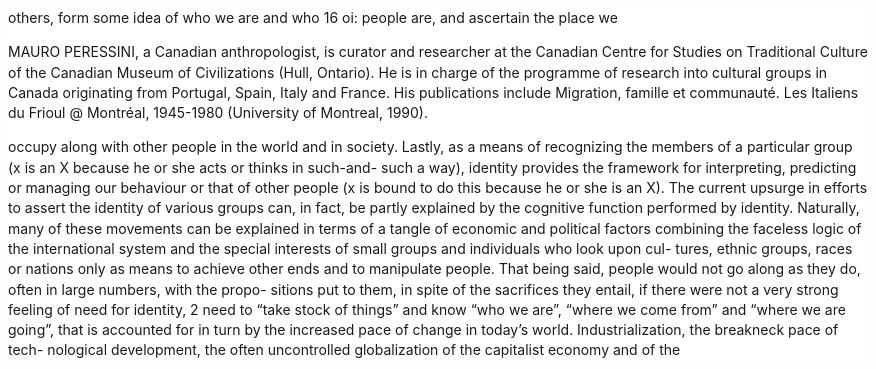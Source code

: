others, form some idea of who we are and who 
16 oi: people are, and ascertain the place we 
 
MAURO PERESSINI, 
a Canadian anthropologist, is 
curator and researcher at the 
Canadian Centre for Studies 
on Traditional Culture of the 
Canadian Museum of 
Civilizations (Hull, Ontario). 
He is in charge of the 
programme of research into 
cultural groups in Canada 
originating from Portugal, 
Spain, Italy and France. His 
publications include Migration, 
famille et communauté. Les 
Italiens du Frioul @ Montréal, 
1945-1980 (University of 
Montreal, 1990). 
  
    
occupy along with other people in the world 
and in society. Lastly, as a means of recognizing 
the members of a particular group (x is an X 
because he or she acts or thinks in such-and- 
such a way), identity provides the framework 
for interpreting, predicting or managing our 
behaviour or that of other people (x is bound to 
do this because he or she is an X). 
The current upsurge in efforts to assert the 
identity of various groups can, in fact, be partly 
explained by the cognitive function performed by 
identity. Naturally, many of these movements can 
be explained in terms of a tangle of economic and 
political factors combining the faceless logic of the 
international system and the special interests of 
small groups and individuals who look upon cul- 
tures, ethnic groups, races or nations only as means 
to achieve other ends and to manipulate people. 
That being said, people would not go along as 
they do, often in large numbers, with the propo- 
sitions put to them, in spite of the sacrifices they 
entail, if there were not a very strong feeling of 
need for identity, 2 need to “take stock of things” 
and know “who we are”, “where we come from” 
and “where we are going”, that is accounted for in 
turn by the increased pace of change in today’s 
world. 
Industrialization, the breakneck pace of tech- 
nological development, the often uncontrolled 
globalization of the capitalist economy and of the

